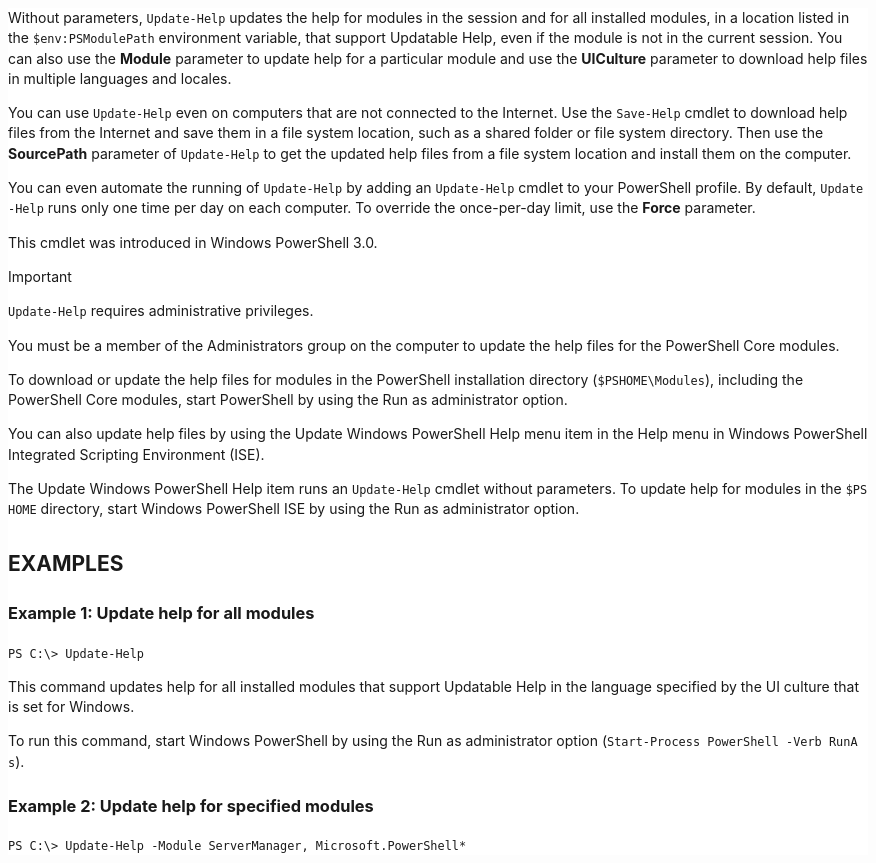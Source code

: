 Without parameters, `Update-Help` updates the help for modules in the session and for all installed modules, in a location listed in the `$env:PSModulePath` environment variable, that support Updatable Help, even if the module is not in the current session.
You can also use the **Module** parameter to update help for a particular module and use the **UICulture** parameter to download help files in multiple languages and locales.

You can use `Update-Help` even on computers that are not connected to the Internet.
Use the `Save-Help` cmdlet to download help files from the Internet and save them in a file system location, such as a shared folder or file system directory.
Then use the **SourcePath** parameter of `Update-Help` to get the updated help files from a file system location and install them on the computer.

You can even automate the running of `Update-Help` by adding an `Update-Help` cmdlet to your PowerShell profile.
By default, `Update-Help` runs only one time per day on each computer.
To override the once-per-day limit, use the **Force** parameter.

This cmdlet was introduced in Windows PowerShell 3.0.

> [!IMPORTANT]
> `Update-Help` requires administrative privileges.
>
> You must be a member of the Administrators group on the computer
> to update the help files for the PowerShell Core modules.
>
> To download or update the help files for modules in the PowerShell
> installation directory (`$PSHOME\Modules`), including the PowerShell
> Core modules, start PowerShell by using the Run as administrator option.
>
> You can also update help files by using the Update Windows PowerShell Help
> menu item in the Help menu in Windows PowerShell Integrated Scripting
> Environment (ISE).
>
> The Update Windows PowerShell Help item runs an `Update-Help` cmdlet
> without parameters.
> To update help for modules in the `$PSHOME` directory,
> start Windows PowerShell ISE by using the Run as administrator option.

## EXAMPLES

### Example 1: Update help for all modules
```
PS C:\> Update-Help
```

This command updates help for all installed modules that support Updatable Help in the language specified by the UI culture that is set for Windows.

To run this command, start Windows PowerShell by using the Run as administrator option (`Start-Process PowerShell -Verb RunAs`).

### Example 2: Update help for specified modules
```
PS C:\> Update-Help -Module ServerManager, Microsoft.PowerShell*
```
